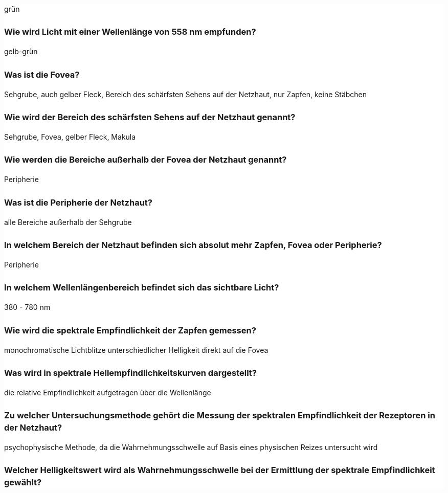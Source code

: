 grün

### Wie wird Licht mit einer Wellenlänge von 558 nm empfunden?

gelb-grün

### Was ist die Fovea?

Sehgrube, auch gelber Fleck, Bereich des schärfsten Sehens auf der Netzhaut, nur Zapfen, keine Stäbchen

### Wie wird der Bereich des schärfsten Sehens auf der Netzhaut genannt?

Sehgrube, Fovea, gelber Fleck, Makula

### Wie werden die Bereiche außerhalb der Fovea der Netzhaut genannt?

Peripherie

### Was ist die Peripherie der Netzhaut?

alle Bereiche außerhalb der Sehgrube

### In welchem Bereich der Netzhaut befinden sich absolut mehr Zapfen, Fovea oder Peripherie?

Peripherie

### In welchem Wellenlängenbereich befindet sich das sichtbare Licht?

380 - 780 nm

### Wie wird die spektrale Empfindlichkeit der Zapfen gemessen?

monochromatische Lichtblitze unterschiedlicher Helligkeit direkt auf die Fovea

### Was wird in spektrale Hellempfindlichkeitskurven dargestellt?

die relative Empfindlichkeit aufgetragen über die Wellenlänge

### Zu welcher Untersuchungsmethode gehört die Messung der spektralen Empfindlichkeit der Rezeptoren in der Netzhaut?

psychophysische Methode, da die Wahrnehmungsschwelle auf Basis eines physischen Reizes untersucht wird

### Welcher Helligkeitswert wird als Wahrnehmungsschwelle bei der Ermittlung der spektrale Empfindlichkeit gewählt?
